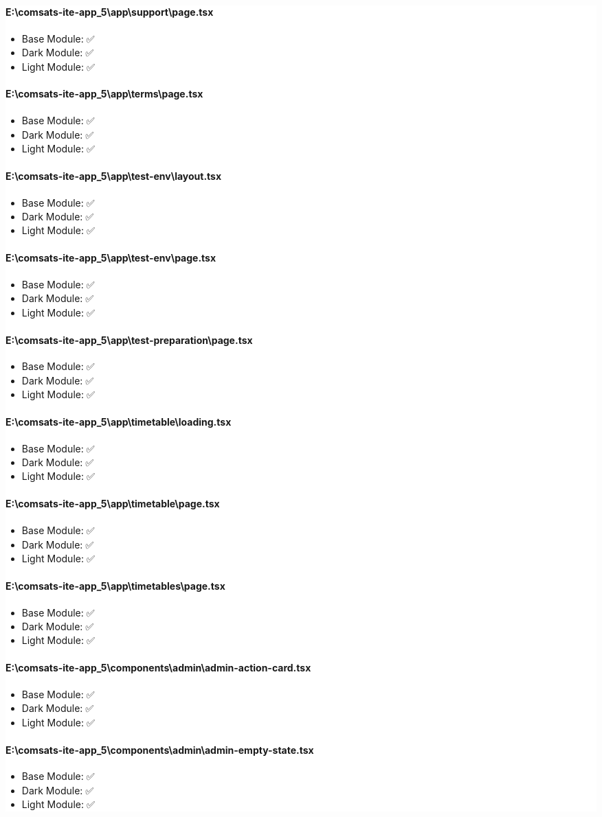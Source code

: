 #### E:\comsats-ite-app_5\app\support\page.tsx
- Base Module: ✅
- Dark Module: ✅
- Light Module: ✅

#### E:\comsats-ite-app_5\app\terms\page.tsx
- Base Module: ✅
- Dark Module: ✅
- Light Module: ✅

#### E:\comsats-ite-app_5\app\test-env\layout.tsx
- Base Module: ✅
- Dark Module: ✅
- Light Module: ✅

#### E:\comsats-ite-app_5\app\test-env\page.tsx
- Base Module: ✅
- Dark Module: ✅
- Light Module: ✅

#### E:\comsats-ite-app_5\app\test-preparation\page.tsx
- Base Module: ✅
- Dark Module: ✅
- Light Module: ✅

#### E:\comsats-ite-app_5\app\timetable\loading.tsx
- Base Module: ✅
- Dark Module: ✅
- Light Module: ✅

#### E:\comsats-ite-app_5\app\timetable\page.tsx
- Base Module: ✅
- Dark Module: ✅
- Light Module: ✅

#### E:\comsats-ite-app_5\app\timetables\page.tsx
- Base Module: ✅
- Dark Module: ✅
- Light Module: ✅

#### E:\comsats-ite-app_5\components\admin\admin-action-card.tsx
- Base Module: ✅
- Dark Module: ✅
- Light Module: ✅

#### E:\comsats-ite-app_5\components\admin\admin-empty-state.tsx
- Base Module: ✅
- Dark Module: ✅
- Light Module: ✅
